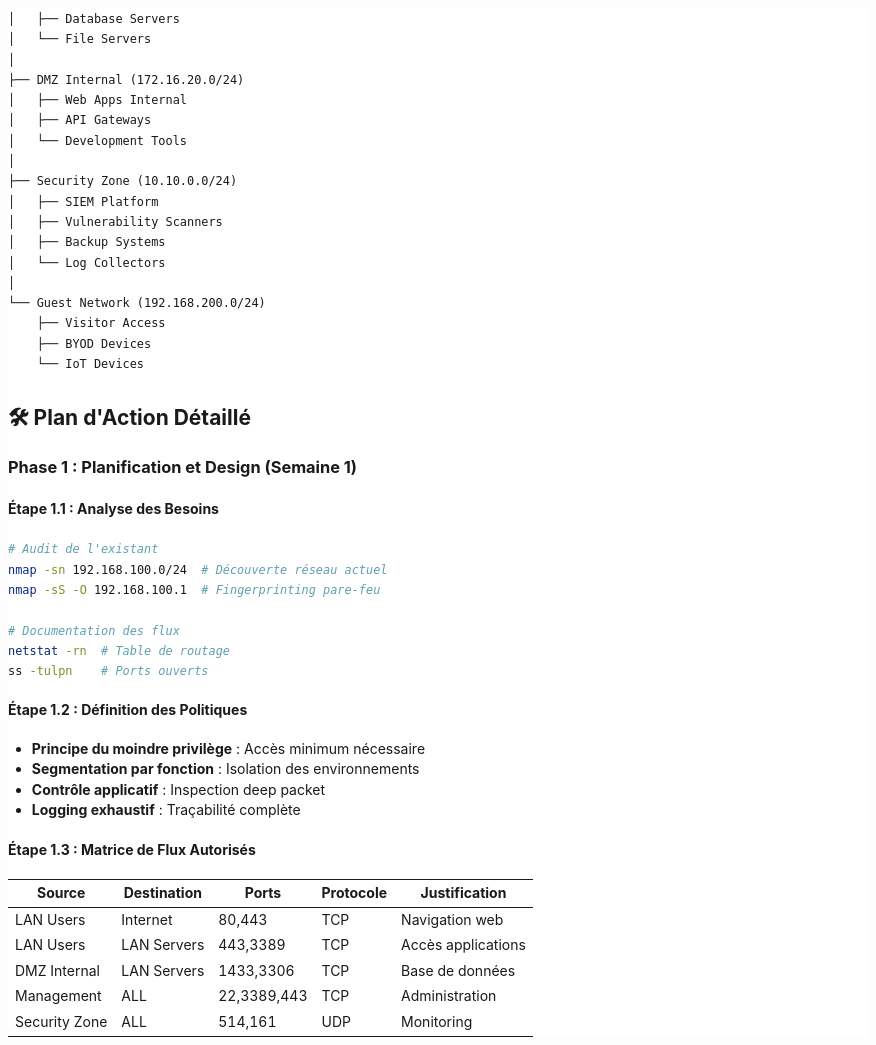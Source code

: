 ```
│   ├── Database Servers
│   └── File Servers
│
├── DMZ Internal (172.16.20.0/24)
│   ├── Web Apps Internal
│   ├── API Gateways
│   └── Development Tools
│
├── Security Zone (10.10.0.0/24)
│   ├── SIEM Platform
│   ├── Vulnerability Scanners
│   ├── Backup Systems
│   └── Log Collectors
│
└── Guest Network (192.168.200.0/24)
    ├── Visitor Access
    ├── BYOD Devices
    └── IoT Devices
```

## 🛠️ Plan d'Action Détaillé

### Phase 1 : Planification et Design (Semaine 1)

#### Étape 1.1 : Analyse des Besoins
```bash
# Audit de l'existant
nmap -sn 192.168.100.0/24  # Découverte réseau actuel
nmap -sS -O 192.168.100.1  # Fingerprinting pare-feu

# Documentation des flux
netstat -rn  # Table de routage
ss -tulpn    # Ports ouverts
```

#### Étape 1.2 : Définition des Politiques
- **Principe du moindre privilège** : Accès minimum nécessaire
- **Segmentation par fonction** : Isolation des environnements
- **Contrôle applicatif** : Inspection deep packet
- **Logging exhaustif** : Traçabilité complète

#### Étape 1.3 : Matrice de Flux Autorisés
| Source | Destination | Ports | Protocole | Justification |
|--------|-------------|-------|-----------|---------------|
| LAN Users | Internet | 80,443 | TCP | Navigation web |
| LAN Users | LAN Servers | 443,3389 | TCP | Accès applications |
| DMZ Internal | LAN Servers | 1433,3306 | TCP | Base de données |
| Management | ALL | 22,3389,443 | TCP | Administration |
| Security Zone | ALL | 514,161 | UDP | Monitoring |
